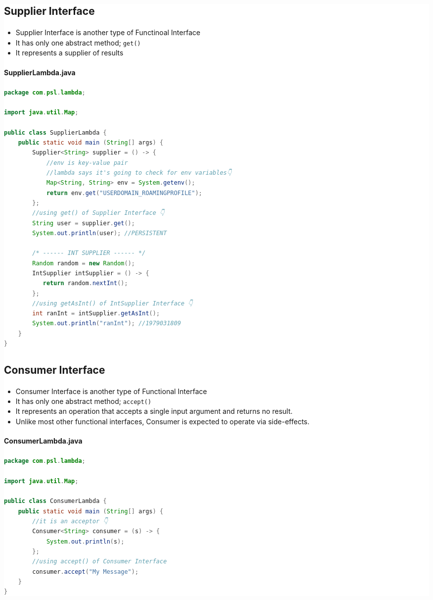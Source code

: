 ## Supplier Interface
- Supplier Interface is another type of Functinoal Interface
- It has only one abstract method; `get()`
- It represents a supplier of results

#### SupplierLambda.java
```java
package com.psl.lambda;

import java.util.Map;

public class SupplierLambda {
    public static void main (String[] args) {
        Supplier<String> supplier = () -> {
            //env is key-value pair
            //lambda says it's going to check for env variables👇
            Map<String, String> env = System.getenv();
            return env.get("USERDOMAIN_ROAMINGPROFILE");
        };
        //using get() of Supplier Interface 👇
        String user = supplier.get(); 
        System.out.println(user); //PERSISTENT

        /* ------ INT SUPPLIER ------ */
        Random random = new Random();
        IntSupplier intSupplier = () -> {
           return random.nextInt();
        };
        //using getAsInt() of IntSupplier Interface 👇
        int ranInt = intSupplier.getAsInt(); 
        System.out.println("ranInt"); //1979031809
    }
}
```

## Consumer Interface
- Consumer Interface is another type of Functional Interface
- It has only one abstract method; `accept()`
- It represents an operation that accepts a single input argument and returns no result.
- Unlike most other functional interfaces, Consumer is expected to operate via side-effects.

#### ConsumerLambda.java
```java
package com.psl.lambda;

import java.util.Map;

public class ConsumerLambda {
    public static void main (String[] args) {
        //it is an acceptor 👇
        Consumer<String> consumer = (s) -> {
            System.out.println(s);
        };
        //using accept() of Consumer Interface
        consumer.accept("My Message");
    }
}
```
